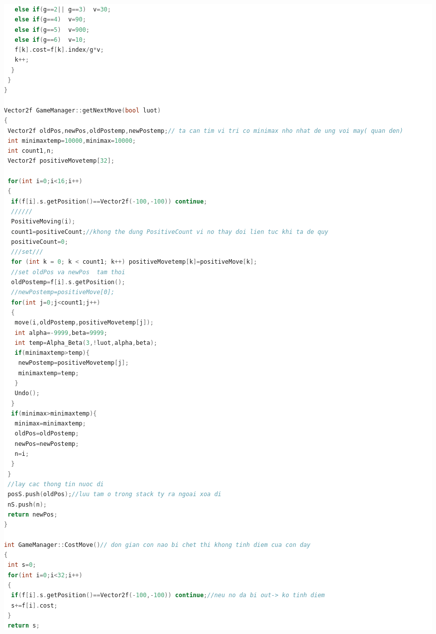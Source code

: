 ```cpp
   else if(g==2|| g==3)  v=30;
   else if(g==4)  v=90;
   else if(g==5)  v=900;
   else if(g==6)  v=10;
   f[k].cost=f[k].index/g*v;
   k++;
  }
 }
}

Vector2f GameManager::getNextMove(bool luot)
{
 Vector2f oldPos,newPos,oldPostemp,newPostemp;// ta can tim vi tri co minimax nho nhat de ung voi may( quan den)
 int minimaxtemp=10000,minimax=10000;
 int count1,n;
 Vector2f positiveMovetemp[32];

 for(int i=0;i<16;i++)
 {
  if(f[i].s.getPosition()==Vector2f(-100,-100)) continue;
  //////
  PositiveMoving(i);
  count1=positiveCount;//khong the dung PositiveCount vi no thay doi lien tuc khi ta de quy
  positiveCount=0;
  ///set///
  for (int k = 0; k < count1; k++) positiveMovetemp[k]=positiveMove[k];
  //set oldPos va newPos  tam thoi
  oldPostemp=f[i].s.getPosition();
  //newPostemp=positiveMove[0];
  for(int j=0;j<count1;j++)
  {
   move(i,oldPostemp,positiveMovetemp[j]);
   int alpha=-9999,beta=9999;
   int temp=Alpha_Beta(3,!luot,alpha,beta);
   if(minimaxtemp>temp){
    newPostemp=positiveMovetemp[j];
    minimaxtemp=temp;
   }
   Undo();
  }
  if(minimax>minimaxtemp){
   minimax=minimaxtemp;
   oldPos=oldPostemp;
   newPos=newPostemp;
   n=i;
  }
 }
 //lay cac thong tin nuoc di
 posS.push(oldPos);//luu tam o trong stack ty ra ngoai xoa di
 nS.push(n);
 return newPos;
}

int GameManager::CostMove()// don gian con nao bi chet thi khong tinh diem cua con day
{
 int s=0;
 for(int i=0;i<32;i++)
 {  
  if(f[i].s.getPosition()==Vector2f(-100,-100)) continue;//neu no da bi out-> ko tinh diem
  s+=f[i].cost;
 }
 return s;
```